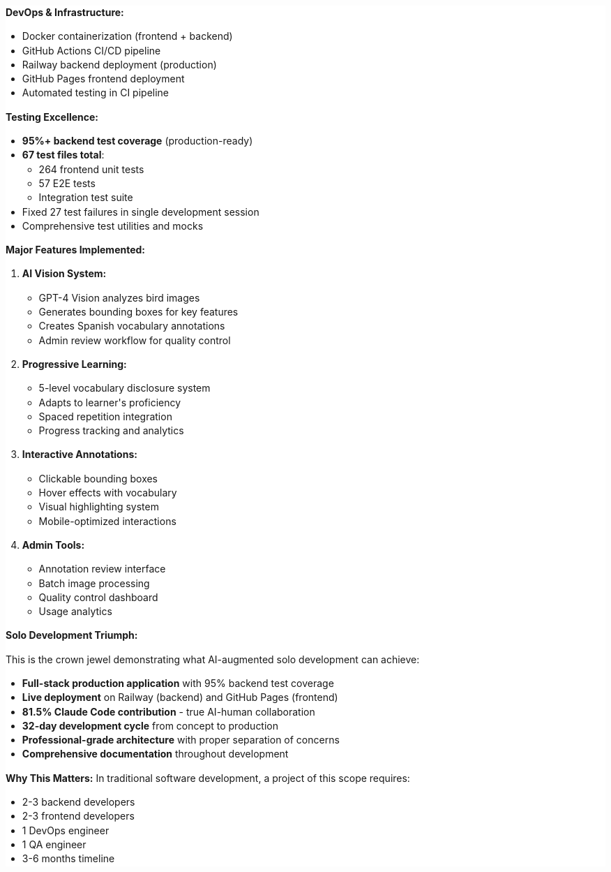 **DevOps & Infrastructure:**
- Docker containerization (frontend + backend)
- GitHub Actions CI/CD pipeline
- Railway backend deployment (production)
- GitHub Pages frontend deployment
- Automated testing in CI pipeline

**Testing Excellence:**
- **95%+ backend test coverage** (production-ready)
- **67 test files total**:
  - 264 frontend unit tests
  - 57 E2E tests
  - Integration test suite
- Fixed 27 test failures in single development session
- Comprehensive test utilities and mocks

**Major Features Implemented:**

1. **AI Vision System:**
   - GPT-4 Vision analyzes bird images
   - Generates bounding boxes for key features
   - Creates Spanish vocabulary annotations
   - Admin review workflow for quality control

2. **Progressive Learning:**
   - 5-level vocabulary disclosure system
   - Adapts to learner's proficiency
   - Spaced repetition integration
   - Progress tracking and analytics

3. **Interactive Annotations:**
   - Clickable bounding boxes
   - Hover effects with vocabulary
   - Visual highlighting system
   - Mobile-optimized interactions

4. **Admin Tools:**
   - Annotation review interface
   - Batch image processing
   - Quality control dashboard
   - Usage analytics

**Solo Development Triumph:**

This is the crown jewel demonstrating what AI-augmented solo development can achieve:

- **Full-stack production application** with 95% backend test coverage
- **Live deployment** on Railway (backend) and GitHub Pages (frontend)
- **81.5% Claude Code contribution** - true AI-human collaboration
- **32-day development cycle** from concept to production
- **Professional-grade architecture** with proper separation of concerns
- **Comprehensive documentation** throughout development

**Why This Matters:**
In traditional software development, a project of this scope requires:
- 2-3 backend developers
- 2-3 frontend developers
- 1 DevOps engineer
- 1 QA engineer
- 3-6 months timeline
